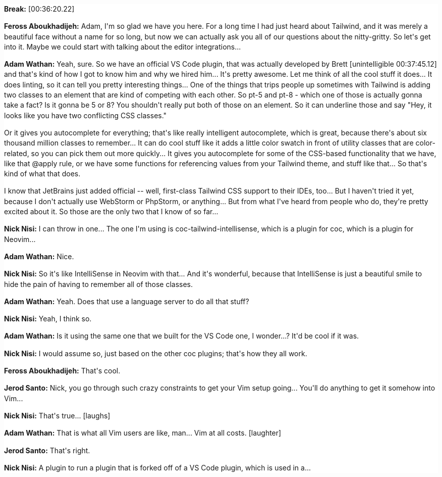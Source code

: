 **Break:** \[00:36:20.22\]

**Feross Aboukhadijeh:** Adam, I'm so glad we have you here. For a long time I had just heard about Tailwind, and it was merely a beautiful face without a name for so long, but now we can actually ask you all of our questions about the nitty-gritty. So let's get into it. Maybe we could start with talking about the editor integrations...

**Adam Wathan:** Yeah, sure. So we have an official VS Code plugin, that was actually developed by Brett \[unintelligible 00:37:45.12\] and that's kind of how I got to know him and why we hired him... It's pretty awesome. Let me think of all the cool stuff it does... It does linting, so it can tell you pretty interesting things... One of the things that trips people up sometimes with Tailwind is adding two classes to an element that are kind of competing with each other. So pt-5 and pt-8 - which one of those is actually gonna take a fact? Is it gonna be 5 or 8? You shouldn't really put both of those on an element. So it can underline those and say "Hey, it looks like you have two conflicting CSS classes."

Or it gives you autocomplete for everything; that's like really intelligent autocomplete, which is great, because there's about six thousand million classes to remember... It can do cool stuff like it adds a little color swatch in front of utility classes that are color-related, so you can pick them out more quickly... It gives you autocomplete for some of the CSS-based functionality that we have, like that @apply rule, or we have some functions for referencing values from your Tailwind theme, and stuff like that... So that's kind of what that does.

I know that JetBrains just added official -- well, first-class Tailwind CSS support to their IDEs, too... But I haven't tried it yet, because I don't actually use WebStorm or PhpStorm, or anything... But from what I've heard from people who do, they're pretty excited about it. So those are the only two that I know of so far...

**Nick Nisi:** I can throw in one... The one I'm using is coc-tailwind-intellisense, which is a plugin for coc, which is a plugin for Neovim...

**Adam Wathan:** Nice.

**Nick Nisi:** So it's like IntelliSense in Neovim with that... And it's wonderful, because that IntelliSense is just a beautiful smile to hide the pain of having to remember all of those classes.

**Adam Wathan:** Yeah. Does that use a language server to do all that stuff?

**Nick Nisi:** Yeah, I think so.

**Adam Wathan:** Is it using the same one that we built for the VS Code one, I wonder...? It'd be cool if it was.

**Nick Nisi:** I would assume so, just based on the other coc plugins; that's how they all work.

**Feross Aboukhadijeh:** That's cool.

**Jerod Santo:** Nick, you go through such crazy constraints to get your Vim setup going... You'll do anything to get it somehow into Vim...

**Nick Nisi:** That's true... \[laughs\]

**Adam Wathan:** That is what all Vim users are like, man... Vim at all costs. \[laughter\]

**Jerod Santo:** That's right.

**Nick Nisi:** A plugin to run a plugin that is forked off of a VS Code plugin, which is used in a...

